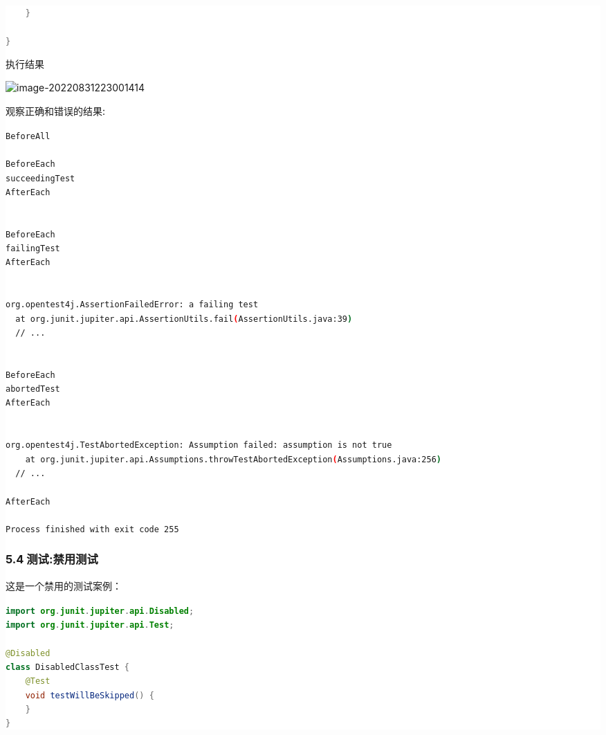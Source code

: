 ```java
    }

}
```

执行结果

![image-20220831223001414](https://abelsun-1256449468.cos.ap-beijing.myqcloud.com/image/image-20220831223001414.png)

观察正确和错误的结果:

```bash
BeforeAll

BeforeEach
succeedingTest
AfterEach


BeforeEach
failingTest
AfterEach


org.opentest4j.AssertionFailedError: a failing test
  at org.junit.jupiter.api.AssertionUtils.fail(AssertionUtils.java:39)
  // ...


BeforeEach
abortedTest
AfterEach


org.opentest4j.TestAbortedException: Assumption failed: assumption is not true
	at org.junit.jupiter.api.Assumptions.throwTestAbortedException(Assumptions.java:256)
  // ...

AfterEach

Process finished with exit code 255
```

### 5.4 测试:禁用测试

这是一个禁用的测试案例：

```java
import org.junit.jupiter.api.Disabled;
import org.junit.jupiter.api.Test;

@Disabled
class DisabledClassTest {
    @Test
    void testWillBeSkipped() {
    }
}
```
